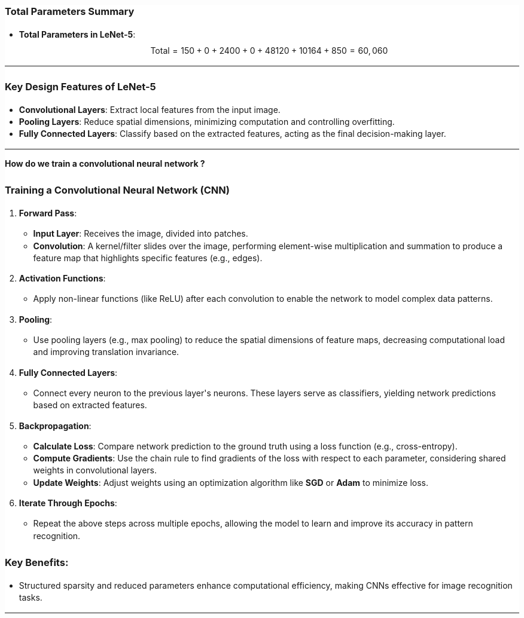
### Total Parameters Summary
- **Total Parameters in LeNet-5**:
$$
\text{Total} = 150 + 0 + 2400 + 0 + 48120 + 10164 + 850 = 60,060
$$

---

### Key Design Features of LeNet-5
- **Convolutional Layers**: Extract local features from the input image.
- **Pooling Layers**: Reduce spatial dimensions, minimizing computation and controlling overfitting.
- **Fully Connected Layers**: Classify based on the extracted features, acting as the final decision-making layer.

--- 
**How do we train a convolutional neural network ?**

### Training a Convolutional Neural Network (CNN)

1. **Forward Pass**:
   - **Input Layer**: Receives the image, divided into patches.
   - **Convolution**: A kernel/filter slides over the image, performing element-wise multiplication and summation to produce a feature map that highlights specific features (e.g., edges).

2. **Activation Functions**:
   - Apply non-linear functions (like ReLU) after each convolution to enable the network to model complex data patterns.

3. **Pooling**:
   - Use pooling layers (e.g., max pooling) to reduce the spatial dimensions of feature maps, decreasing computational load and improving translation invariance.

4. **Fully Connected Layers**:
   - Connect every neuron to the previous layer's neurons. These layers serve as classifiers, yielding network predictions based on extracted features.

5. **Backpropagation**:
   - **Calculate Loss**: Compare network prediction to the ground truth using a loss function (e.g., cross-entropy).
   - **Compute Gradients**: Use the chain rule to find gradients of the loss with respect to each parameter, considering shared weights in convolutional layers.
   - **Update Weights**: Adjust weights using an optimization algorithm like **SGD** or **Adam** to minimize loss.

6. **Iterate Through Epochs**:
   - Repeat the above steps across multiple epochs, allowing the model to learn and improve its accuracy in pattern recognition.

### Key Benefits:
- Structured sparsity and reduced parameters enhance computational efficiency, making CNNs effective for image recognition tasks.

--- 